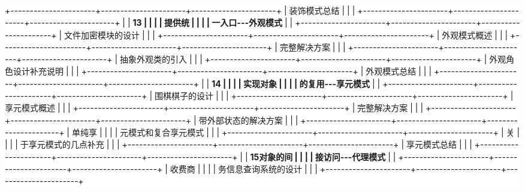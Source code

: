 +----------------------+----------------------+----------------------+
| 装饰模式总结         |                      |                      |
+----------------------+----------------------+----------------------+
|                      | **13                 |                      |
|                      | 提供统               |                      |
|                      | 一入口---外观模式**  |                      |
+----------------------+----------------------+----------------------+
| 文件加密模块的设计   |                      |                      |
+----------------------+----------------------+----------------------+
| 外观模式概述         |                      |                      |
+----------------------+----------------------+----------------------+
| 完整解决方案         |                      |                      |
+----------------------+----------------------+----------------------+
| 抽象外观类的引入     |                      |                      |
+----------------------+----------------------+----------------------+
| 外观角色设计补充说明 |                      |                      |
+----------------------+----------------------+----------------------+
| 外观模式总结         |                      |                      |
+----------------------+----------------------+----------------------+
|                      | **14                 |                      |
|                      | 实现对象             |                      |
|                      | 的复用---享元模式**  |                      |
+----------------------+----------------------+----------------------+
| 围棋棋子的设计       |                      |                      |
+----------------------+----------------------+----------------------+
| 享元模式概述         |                      |                      |
+----------------------+----------------------+----------------------+
| 完整解决方案         |                      |                      |
+----------------------+----------------------+----------------------+
| 带外部状态的解决方案 |                      |                      |
+----------------------+----------------------+----------------------+
| 单纯享               |                      |                      |
| 元模式和复合享元模式 |                      |                      |
+----------------------+----------------------+----------------------+
| 关                   |                      |                      |
| 于享元模式的几点补充 |                      |                      |
+----------------------+----------------------+----------------------+
| 享元模式总结         |                      |                      |
+----------------------+----------------------+----------------------+
|                      | **15对象的间         |                      |
|                      | 接访问---代理模式**  |                      |
+----------------------+----------------------+----------------------+
| 收费商               |                      |                      |
| 务信息查询系统的设计 |                      |                      |
+----------------------+----------------------+----------------------+